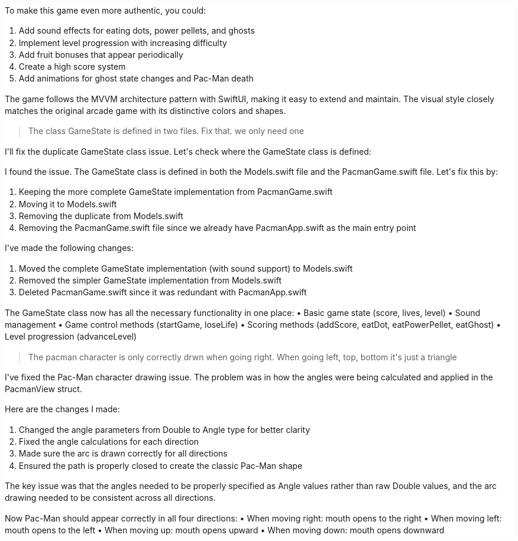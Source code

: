 To make this game even more authentic, you could:

1. Add sound effects for eating dots, power pellets, and ghosts
2. Implement level progression with increasing difficulty
3. Add fruit bonuses that appear periodically
4. Create a high score system
5. Add animations for ghost state changes and Pac-Man death

The game follows the MVVM architecture pattern with SwiftUI, making it easy to extend and maintain. The visual style closely matches the original arcade game 
with its distinctive colors and shapes.

> The class GameState is defined in two files. Fix that. we only need one 

I'll fix the duplicate GameState class issue. Let's check where the GameState class is defined:

I found the issue. The GameState class is defined in both the Models.swift file and the PacmanGame.swift file. Let's fix this by:

1. Keeping the more complete GameState implementation from PacmanGame.swift
2. Moving it to Models.swift
3. Removing the duplicate from Models.swift
4. Removing the PacmanGame.swift file since we already have PacmanApp.swift as the main entry point


I've made the following changes:

1. Moved the complete GameState implementation (with sound support) to Models.swift
2. Removed the simpler GameState implementation from Models.swift
3. Deleted PacmanGame.swift since it was redundant with PacmanApp.swift

The GameState class now has all the necessary functionality in one place:
• Basic game state (score, lives, level)
• Sound management
• Game control methods (startGame, loseLife)
• Scoring methods (addScore, eatDot, eatPowerPellet, eatGhost)
• Level progression (advanceLevel)


> The pacman character is only correctly drwn when going right. When going left, top, bottom it's just a triangle 


I've fixed the Pac-Man character drawing issue. The problem was in how the angles were being calculated and applied in the PacmanView struct.

Here are the changes I made:

1. Changed the angle parameters from Double to Angle type for better clarity
2. Fixed the angle calculations for each direction
3. Made sure the arc is drawn correctly for all directions
4. Ensured the path is properly closed to create the classic Pac-Man shape

The key issue was that the angles needed to be properly specified as Angle values rather than raw Double values, and the arc drawing needed to be consistent 
across all directions.

Now Pac-Man should appear correctly in all four directions:
• When moving right: mouth opens to the right
• When moving left: mouth opens to the left
• When moving up: mouth opens upward
• When moving down: mouth opens downward
